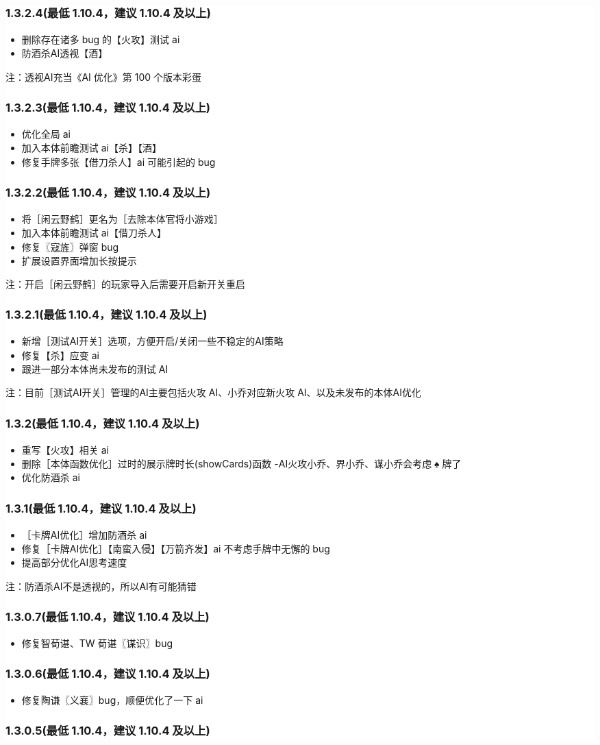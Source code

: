 ### 1.3.2.4(最低 1.10.4，建议 1.10.4 及以上)

- 删除存在诸多 bug 的【火攻】测试 ai
- 防酒杀AI透视【酒】

注：透视AI充当《AI 优化》第 100 个版本彩蛋

### 1.3.2.3(最低 1.10.4，建议 1.10.4 及以上)

- 优化全局 ai
- 加入本体前瞻测试 ai【杀】【酒】
- 修复手牌多张【借刀杀人】ai 可能引起的 bug

### 1.3.2.2(最低 1.10.4，建议 1.10.4 及以上)

- 将［闲云野鹤］更名为［去除本体官将小游戏］
- 加入本体前瞻测试 ai【借刀杀人】
- 修复〖寇旌〗弹窗 bug
- 扩展设置界面增加长按提示

注：开启［闲云野鹤］的玩家导入后需要开启新开关重启

### 1.3.2.1(最低 1.10.4，建议 1.10.4 及以上)

- 新增［测试AI开关］选项，方便开启/关闭一些不稳定的AI策略
- 修复【杀】应变 ai
- 跟进一部分本体尚未发布的测试 AI

注：目前［测试AI开关］管理的AI主要包括火攻 AI、小乔对应新火攻 AI、以及未发布的本体AI优化

### 1.3.2(最低 1.10.4，建议 1.10.4 及以上)

- 重写【火攻】相关 ai
- 删除［本体函数优化］过时的展示牌时长(showCards)函数
-AI火攻小乔、界小乔、谋小乔会考虑 ♠️ 牌了
- 优化防酒杀 ai

### 1.3.1(最低 1.10.4，建议 1.10.4 及以上)

- ［卡牌AI优化］增加防酒杀 ai
- 修复［卡牌AI优化］【南蛮入侵】【万箭齐发】ai 不考虑手牌中无懈的 bug
- 提高部分优化AI思考速度

注：防酒杀AI不是透视的，所以AI有可能猜错

### 1.3.0.7(最低 1.10.4，建议 1.10.4 及以上)

- 修复智荀谌、TW 荀谌〖谋识〗bug

### 1.3.0.6(最低 1.10.4，建议 1.10.4 及以上)

- 修复陶谦〖义襄〗bug，顺便优化了一下 ai

### 1.3.0.5(最低 1.10.4，建议 1.10.4 及以上)
